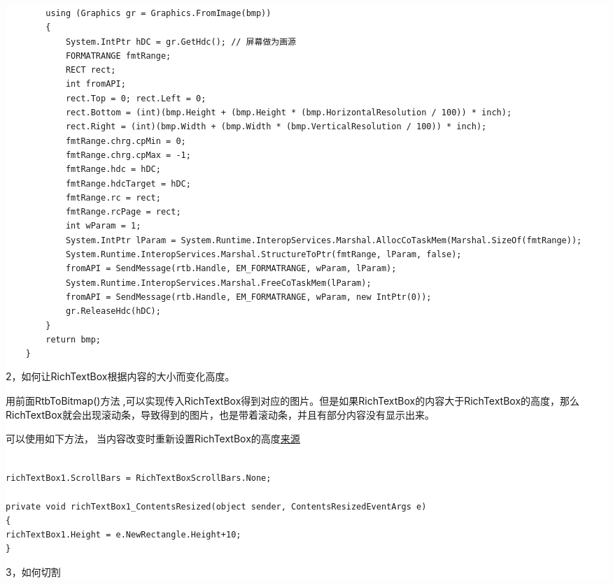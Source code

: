```
        using (Graphics gr = Graphics.FromImage(bmp))
        {
            System.IntPtr hDC = gr.GetHdc(); // 屏幕做为画源
            FORMATRANGE fmtRange;
            RECT rect;
            int fromAPI;
            rect.Top = 0; rect.Left = 0;
            rect.Bottom = (int)(bmp.Height + (bmp.Height * (bmp.HorizontalResolution / 100)) * inch);
            rect.Right = (int)(bmp.Width + (bmp.Width * (bmp.VerticalResolution / 100)) * inch);
            fmtRange.chrg.cpMin = 0;
            fmtRange.chrg.cpMax = -1;
            fmtRange.hdc = hDC;
            fmtRange.hdcTarget = hDC;
            fmtRange.rc = rect;
            fmtRange.rcPage = rect;
            int wParam = 1;
            System.IntPtr lParam = System.Runtime.InteropServices.Marshal.AllocCoTaskMem(Marshal.SizeOf(fmtRange));
            System.Runtime.InteropServices.Marshal.StructureToPtr(fmtRange, lParam, false);
            fromAPI = SendMessage(rtb.Handle, EM_FORMATRANGE, wParam, lParam);
            System.Runtime.InteropServices.Marshal.FreeCoTaskMem(lParam);
            fromAPI = SendMessage(rtb.Handle, EM_FORMATRANGE, wParam, new IntPtr(0));
            gr.ReleaseHdc(hDC);
        }
        return bmp;
    }

```





2，如何让RichTextBox根据内容的大小而变化高度。


用前面RtbToBitmap()方法 ,可以实现传入RichTextBox得到对应的图片。但是如果RichTextBox的内容大于RichTextBox的高度，那么RichTextBox就会出现滚动条，导致得到的图片，也是带着滚动条，并且有部分内容没有显示出来。


可以使用如下方法， 当内容改变时重新设置RichTextBox的高度[来源](https://bbs.csdn.net/topics/340062877)

```

richTextBox1.ScrollBars = RichTextBoxScrollBars.None;

private void richTextBox1_ContentsResized(object sender, ContentsResizedEventArgs e)
{
richTextBox1.Height = e.NewRectangle.Height+10;
}

```

3，如何切割
